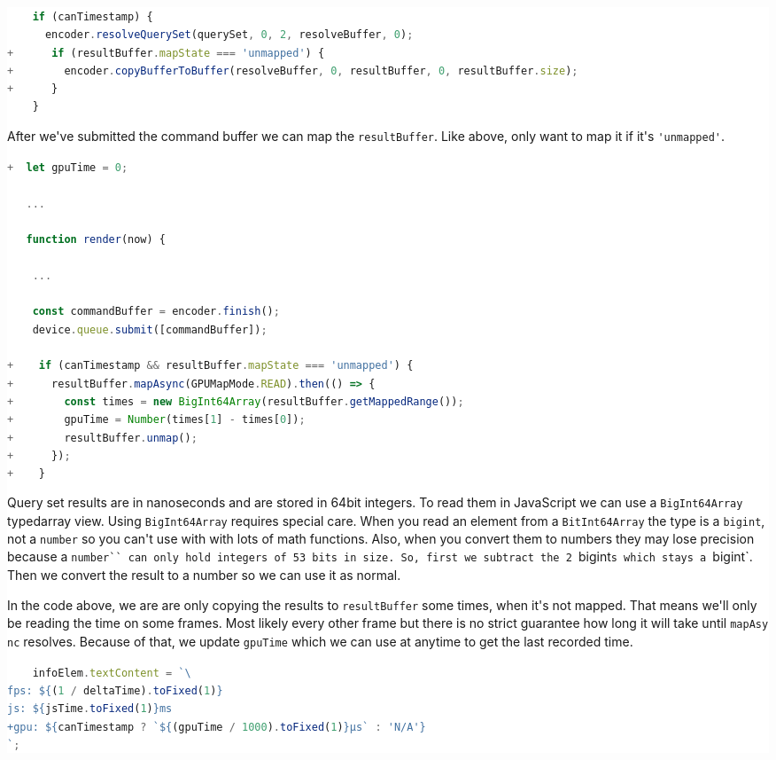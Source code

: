 ```js
    if (canTimestamp) {
      encoder.resolveQuerySet(querySet, 0, 2, resolveBuffer, 0);
+      if (resultBuffer.mapState === 'unmapped') {
+        encoder.copyBufferToBuffer(resolveBuffer, 0, resultBuffer, 0, resultBuffer.size);
+      }
    }
```

After we've submitted the command buffer we can map the `resultBuffer`. Like
above, only want to map it if it's `'unmapped'`.

```js
+  let gpuTime = 0;

   ...

   function render(now) {

    ...

    const commandBuffer = encoder.finish();
    device.queue.submit([commandBuffer]);

+    if (canTimestamp && resultBuffer.mapState === 'unmapped') {
+      resultBuffer.mapAsync(GPUMapMode.READ).then(() => {
+        const times = new BigInt64Array(resultBuffer.getMappedRange());
+        gpuTime = Number(times[1] - times[0]);
+        resultBuffer.unmap();
+      });
+    }
```

Query set results are in nanoseconds and are stored in 64bit integers. To read
them in JavaScript we can use a `BigInt64Array` typedarray view. Using
`BigInt64Array` requires special care. When you read an element from a
`BitInt64Array` the type is a `bigint`, not a `number` so you can't use with
with lots of math functions. Also, when you convert them to numbers they may
lose precision because a `number`` can only hold integers of 53 bits in size.
So, first we subtract the 2 `bigint`s which stays a `bigint`. Then we convert
the result to a number so we can use it as normal.

In the code above, we are are only copying the results to `resultBuffer` some
times, when it's not mapped. That means we'll only be reading the time on some
frames. Most likely every other frame but there is no strict guarantee how long
it will take until `mapAsync` resolves. Because of that, we update `gpuTime`
which we can use at anytime to get the last recorded time.

```js
    infoElem.textContent = `\
fps: ${(1 / deltaTime).toFixed(1)}
js: ${jsTime.toFixed(1)}ms
+gpu: ${canTimestamp ? `${(gpuTime / 1000).toFixed(1)}µs` : 'N/A'}
`;
```


[^rAF]: `rAF` is short for `requestAnimationFrame`
[^offscreen]: This only works if the radius of the circle is less than 0.5
[^mapping-not-necessary]: Copying the query results to mappable buffer is only for